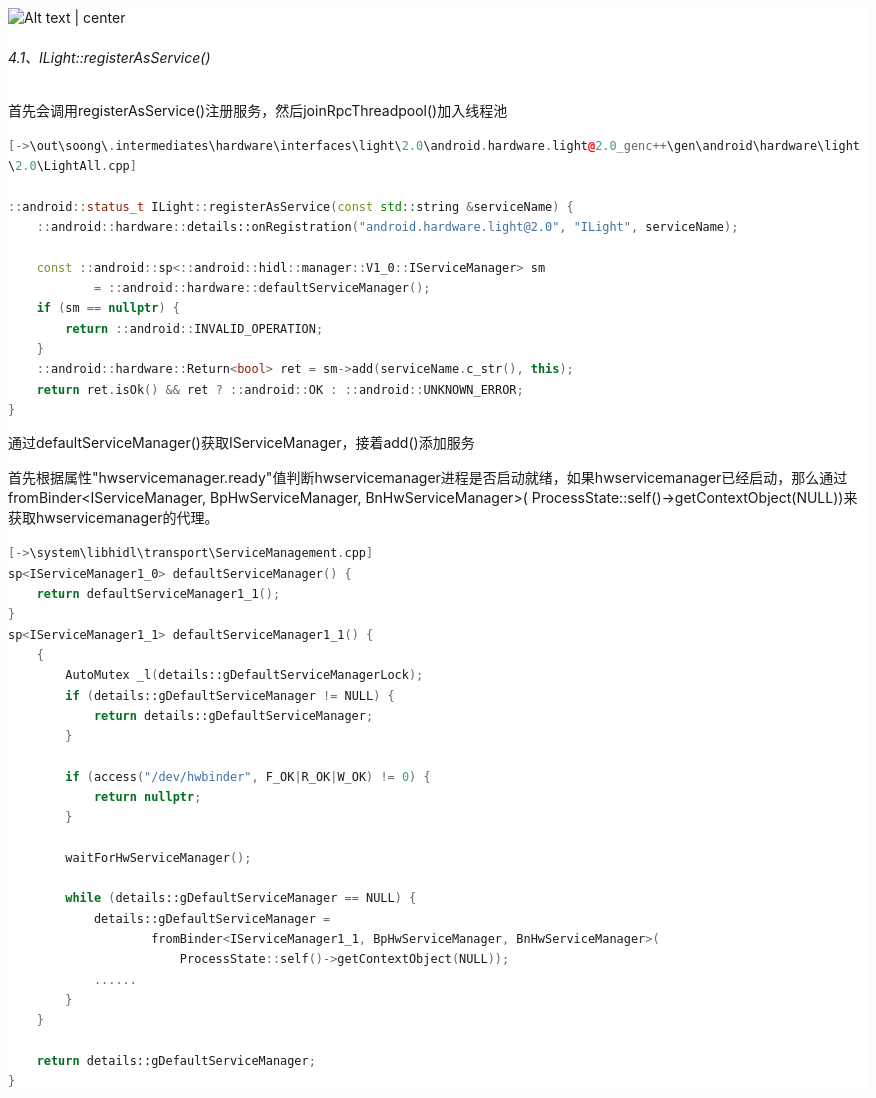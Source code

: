 ``` cpp
```

![Alt text | center](https://raw.githubusercontent.com/zhoujinjianzz/zhoujinjian.com.images/master/o.hidl.system/Treble-19-HIDL-binder-ILight-so-dlopen.png)




###### 4.1、ILight::registerAsService()
首先会调用registerAsService()注册服务，然后joinRpcThreadpool()加入线程池
``` cpp
[->\out\soong\.intermediates\hardware\interfaces\light\2.0\android.hardware.light@2.0_genc++\gen\android\hardware\light\2.0\LightAll.cpp]

::android::status_t ILight::registerAsService(const std::string &serviceName) {
    ::android::hardware::details::onRegistration("android.hardware.light@2.0", "ILight", serviceName);

    const ::android::sp<::android::hidl::manager::V1_0::IServiceManager> sm
            = ::android::hardware::defaultServiceManager();
    if (sm == nullptr) {
        return ::android::INVALID_OPERATION;
    }
    ::android::hardware::Return<bool> ret = sm->add(serviceName.c_str(), this);
    return ret.isOk() && ret ? ::android::OK : ::android::UNKNOWN_ERROR;
}

```
通过defaultServiceManager()获取IServiceManager，接着add()添加服务

首先根据属性"hwservicemanager.ready"值判断hwservicemanager进程是否启动就绪，如果hwservicemanager已经启动，那么通过fromBinder<IServiceManager, BpHwServiceManager, BnHwServiceManager>( ProcessState::self()->getContextObject(NULL))来获取hwservicemanager的代理。
``` cpp
[->\system\libhidl\transport\ServiceManagement.cpp]
sp<IServiceManager1_0> defaultServiceManager() {
    return defaultServiceManager1_1();
}
sp<IServiceManager1_1> defaultServiceManager1_1() {
    {
        AutoMutex _l(details::gDefaultServiceManagerLock);
        if (details::gDefaultServiceManager != NULL) {
            return details::gDefaultServiceManager;
        }

        if (access("/dev/hwbinder", F_OK|R_OK|W_OK) != 0) {
            return nullptr;
        }

        waitForHwServiceManager();

        while (details::gDefaultServiceManager == NULL) {
            details::gDefaultServiceManager =
                    fromBinder<IServiceManager1_1, BpHwServiceManager, BnHwServiceManager>(
                        ProcessState::self()->getContextObject(NULL));
            ......
        }
    }

    return details::gDefaultServiceManager;
}

```
